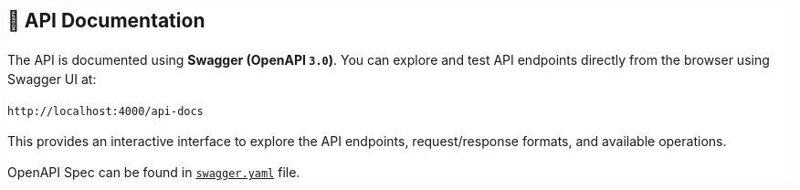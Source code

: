 

## 📘 API Documentation  

The API is documented using **Swagger (OpenAPI `3.0`)**. You can explore and test API endpoints directly from the browser using Swagger UI at:

```http
http://localhost:4000/api-docs
```

This provides an interactive interface to explore the API endpoints, request/response formats, and available operations.

OpenAPI Spec can be found in  [`swagger.yaml`](./swagger.yaml) file.
